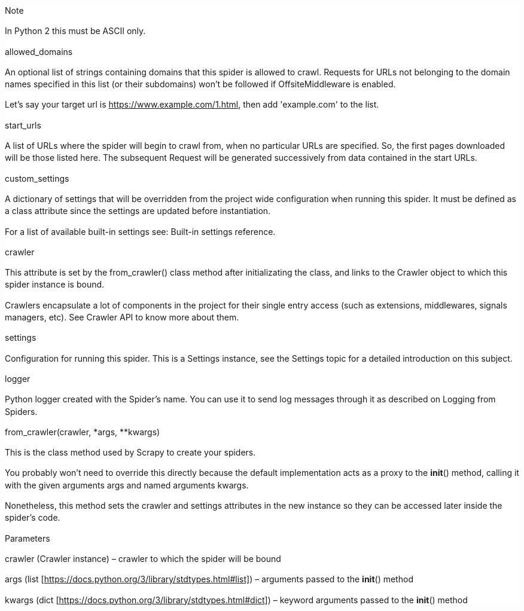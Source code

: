 Note

In Python 2 this must be ASCII only.

allowed_domains

An optional list of strings containing domains that this spider is allowed to crawl. Requests for URLs not belonging to the domain names specified in this list (or their subdomains) won’t be followed if OffsiteMiddleware is enabled.

Let’s say your target url is https://www.example.com/1.html, then add 'example.com' to the list.

start_urls

A list of URLs where the spider will begin to crawl from, when no particular URLs are specified. So, the first pages downloaded will be those listed here. The subsequent Request will be generated successively from data contained in the start URLs.

custom_settings

A dictionary of settings that will be overridden from the project wide configuration when running this spider. It must be defined as a class attribute since the settings are updated before instantiation.

For a list of available built-in settings see: Built-in settings reference.

crawler

This attribute is set by the from_crawler() class method after initializating the class, and links to the Crawler object to which this spider instance is bound.

Crawlers encapsulate a lot of components in the project for their single entry access (such as extensions, middlewares, signals managers, etc). See Crawler API to know more about them.

settings

Configuration for running this spider. This is a Settings instance, see the Settings topic for a detailed introduction on this subject.

logger

Python logger created with the Spider’s name. You can use it to send log messages through it as described on Logging from Spiders.

from_crawler(crawler, *args, **kwargs)

This is the class method used by Scrapy to create your spiders.

You probably won’t need to override this directly because the default implementation acts as a proxy to the __init__() method, calling it with the given arguments args and named arguments kwargs.

Nonetheless, this method sets the crawler and settings attributes in the new instance so they can be accessed later inside the spider’s code.

Parameters

crawler (Crawler instance) – crawler to which the spider will be bound

args (list [https://docs.python.org/3/library/stdtypes.html#list]) – arguments passed to the __init__() method

kwargs (dict [https://docs.python.org/3/library/stdtypes.html#dict]) – keyword arguments passed to the __init__() method
